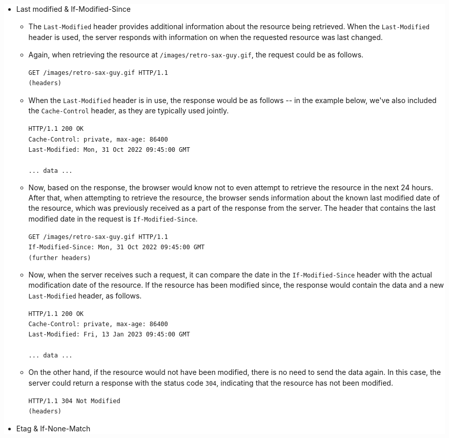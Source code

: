 - Last modified & If-Modified-Since

  - The `Last-Modified` header provides additional information about the resource being retrieved. When the `Last-Modified` header is used, the server responds with information on when the requested resource was last changed.

  - Again, when retrieving the resource at `/images/retro-sax-guy.gif`, the request could be as follows.
    ```
    GET /images/retro-sax-guy.gif HTTP/1.1
    (headers)
    ```

  - When the `Last-Modified` header is in use, the response would be as follows -- in the example below, we've also included the `Cache-Control` header, as they are typically used jointly.

    ```text
    HTTP/1.1 200 OK
    Cache-Control: private, max-age: 86400
    Last-Modified: Mon, 31 Oct 2022 09:45:00 GMT
    
    ... data ...
    ```

  - Now, based on the response, the browser would know not to even attempt to retrieve the resource in the next 24 hours. After that, when attempting to retrieve the resource, the browser sends information about the known last modified date of the resource, which was previously received as a part of the response from the server. The header that contains the last modified date in the request is `If-Modified-Since`.
    ```
    GET /images/retro-sax-guy.gif HTTP/1.1
    If-Modified-Since: Mon, 31 Oct 2022 09:45:00 GMT
    (further headers)
    ```

  - Now, when the server receives such a request, it can compare the date in the `If-Modified-Since` header with the actual modification date of the resource. If the resource has been modified since, the response would contain the data and a new `Last-Modified` header, as follows.
    ```
    HTTP/1.1 200 OK
    Cache-Control: private, max-age: 86400
    Last-Modified: Fri, 13 Jan 2023 09:45:00 GMT
    
    ... data ...
    ```

  - On the other hand, if the resource would not have been modified, there is no need to send the data again. In this case, the server could return a response with the status code `304`, indicating that the resource has not been modified.
    ```
    HTTP/1.1 304 Not Modified
    (headers)
    ```

- Etag & If-None-Match
